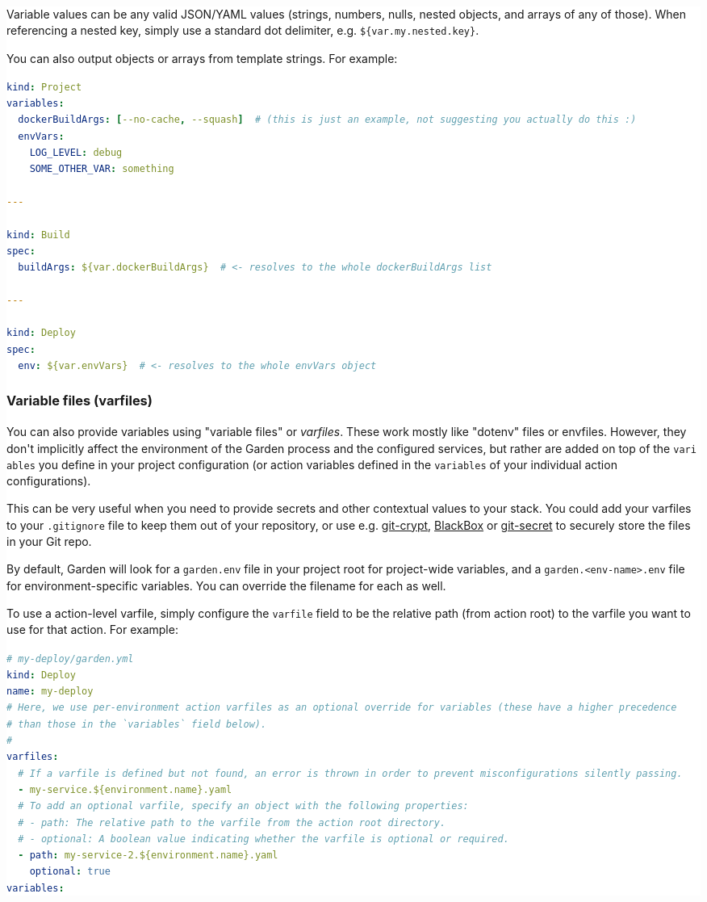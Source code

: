 Variable values can be any valid JSON/YAML values (strings, numbers, nulls, nested objects, and arrays of any of those). When referencing a nested key, simply use a standard dot delimiter, e.g. `${var.my.nested.key}`.

You can also output objects or arrays from template strings. For example:

```yaml
kind: Project
variables:
  dockerBuildArgs: [--no-cache, --squash]  # (this is just an example, not suggesting you actually do this :)
  envVars:
    LOG_LEVEL: debug
    SOME_OTHER_VAR: something

---

kind: Build
spec:
  buildArgs: ${var.dockerBuildArgs}  # <- resolves to the whole dockerBuildArgs list

---

kind: Deploy
spec:
  env: ${var.envVars}  # <- resolves to the whole envVars object
```

### Variable files (varfiles)

You can also provide variables using "variable files" or _varfiles_. These work mostly like "dotenv" files or envfiles. However, they don't implicitly affect the environment of the Garden process and the configured services, but rather are added on top of the `variables` you define in your project configuration (or action variables defined in the `variables` of your individual action configurations).

This can be very useful when you need to provide secrets and other contextual values to your stack. You could add your varfiles to your `.gitignore` file to keep them out of your repository, or use e.g. [git-crypt](https://github.com/AGWA/git-crypt), [BlackBox](https://github.com/StackExchange/blackbox) or [git-secret](https://github.com/sobolevn/git-secret) to securely store the files in your Git repo.

By default, Garden will look for a `garden.env` file in your project root for project-wide variables, and a `garden.<env-name>.env` file for environment-specific variables. You can override the filename for each as well.

To use a action-level varfile, simply configure the `varfile` field to be the relative path (from action root) to the varfile you want to use for that action. For example:

```yaml
# my-deploy/garden.yml
kind: Deploy
name: my-deploy
# Here, we use per-environment action varfiles as an optional override for variables (these have a higher precedence
# than those in the `variables` field below).
#
varfiles:
  # If a varfile is defined but not found, an error is thrown in order to prevent misconfigurations silently passing.
  - my-service.${environment.name}.yaml
  # To add an optional varfile, specify an object with the following properties:
  # - path: The relative path to the varfile from the action root directory.
  # - optional: A boolean value indicating whether the varfile is optional or required.
  - path: my-service-2.${environment.name}.yaml
    optional: true
variables:
```